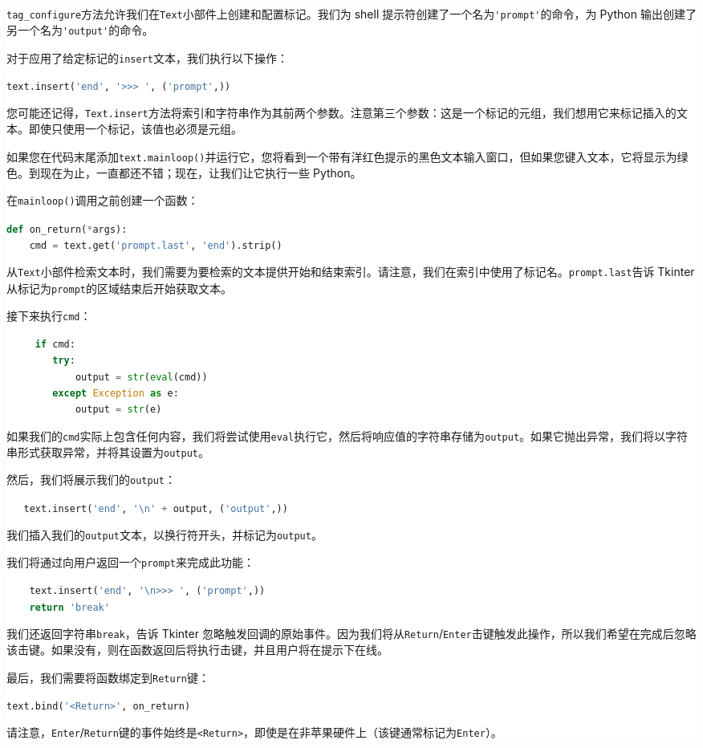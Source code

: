 `tag_configure`方法允许我们在`Text`小部件上创建和配置标记。我们为 shell 提示符创建了一个名为`'prompt'`的命令，为 Python 输出创建了另一个名为`'output'`的命令。

对于应用了给定标记的`insert`文本，我们执行以下操作：

```py
text.insert('end', '>>> ', ('prompt',))
```

您可能还记得，`Text.insert`方法将索引和字符串作为其前两个参数。注意第三个参数：这是一个标记的元组，我们想用它来标记插入的文本。即使只使用一个标记，该值也必须是元组。

如果您在代码末尾添加`text.mainloop()`并运行它，您将看到一个带有洋红色提示的黑色文本输入窗口，但如果您键入文本，它将显示为绿色。到现在为止，一直都还不错；现在，让我们让它执行一些 Python。

在`mainloop()`调用之前创建一个函数：

```py
def on_return(*args):
    cmd = text.get('prompt.last', 'end').strip()
```

从`Text`小部件检索文本时，我们需要为要检索的文本提供开始和结束索引。请注意，我们在索引中使用了标记名。`prompt.last`告诉 Tkinter 从标记为`prompt`的区域结束后开始获取文本。

接下来执行`cmd`：

```py
     if cmd:
        try:
            output = str(eval(cmd))
        except Exception as e:
            output = str(e)
```

如果我们的`cmd`实际上包含任何内容，我们将尝试使用`eval`执行它，然后将响应值的字符串存储为`output`。如果它抛出异常，我们将以字符串形式获取异常，并将其设置为`output`。

然后，我们将展示我们的`output`：

```py
   text.insert('end', '\n' + output, ('output',))
```

我们插入我们的`output`文本，以换行符开头，并标记为`output`。

我们将通过向用户返回一个`prompt`来完成此功能：

```py
    text.insert('end', '\n>>> ', ('prompt',))
    return 'break'
```

我们还返回字符串`break`，告诉 Tkinter 忽略触发回调的原始事件。因为我们将从`Return`/`Enter`击键触发此操作，所以我们希望在完成后忽略该击键。如果没有，则在函数返回后将执行击键，并且用户将在提示下在线。

最后，我们需要将函数绑定到`Return`键：

```py
text.bind('<Return>', on_return)
```

请注意，`Enter`/`Return`键的事件始终是`<Return>`，即使是在非苹果硬件上（该键通常标记为`Enter`）。
